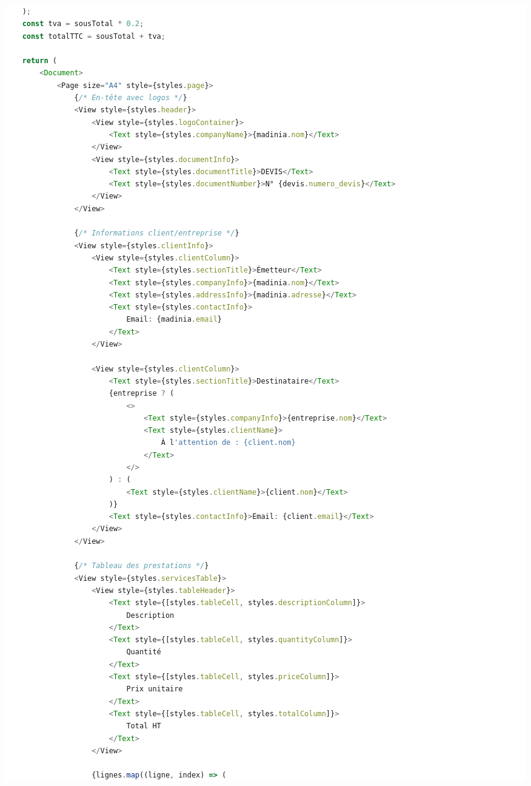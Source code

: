 ```typescript
    );
    const tva = sousTotal * 0.2;
    const totalTTC = sousTotal + tva;

    return (
        <Document>
            <Page size="A4" style={styles.page}>
                {/* En-tête avec logos */}
                <View style={styles.header}>
                    <View style={styles.logoContainer}>
                        <Text style={styles.companyName}>{madinia.nom}</Text>
                    </View>
                    <View style={styles.documentInfo}>
                        <Text style={styles.documentTitle}>DEVIS</Text>
                        <Text style={styles.documentNumber}>N° {devis.numero_devis}</Text>
                    </View>
                </View>

                {/* Informations client/entreprise */}
                <View style={styles.clientInfo}>
                    <View style={styles.clientColumn}>
                        <Text style={styles.sectionTitle}>Émetteur</Text>
                        <Text style={styles.companyInfo}>{madinia.nom}</Text>
                        <Text style={styles.addressInfo}>{madinia.adresse}</Text>
                        <Text style={styles.contactInfo}>
                            Email: {madinia.email}
                        </Text>
                    </View>
                    
                    <View style={styles.clientColumn}>
                        <Text style={styles.sectionTitle}>Destinataire</Text>
                        {entreprise ? (
                            <>
                                <Text style={styles.companyInfo}>{entreprise.nom}</Text>
                                <Text style={styles.clientName}>
                                    À l'attention de : {client.nom}
                                </Text>
                            </>
                        ) : (
                            <Text style={styles.clientName}>{client.nom}</Text>
                        )}
                        <Text style={styles.contactInfo}>Email: {client.email}</Text>
                    </View>
                </View>

                {/* Tableau des prestations */}
                <View style={styles.servicesTable}>
                    <View style={styles.tableHeader}>
                        <Text style={[styles.tableCell, styles.descriptionColumn]}>
                            Description
                        </Text>
                        <Text style={[styles.tableCell, styles.quantityColumn]}>
                            Quantité
                        </Text>
                        <Text style={[styles.tableCell, styles.priceColumn]}>
                            Prix unitaire
                        </Text>
                        <Text style={[styles.tableCell, styles.totalColumn]}>
                            Total HT
                        </Text>
                    </View>
                    
                    {lignes.map((ligne, index) => (
```